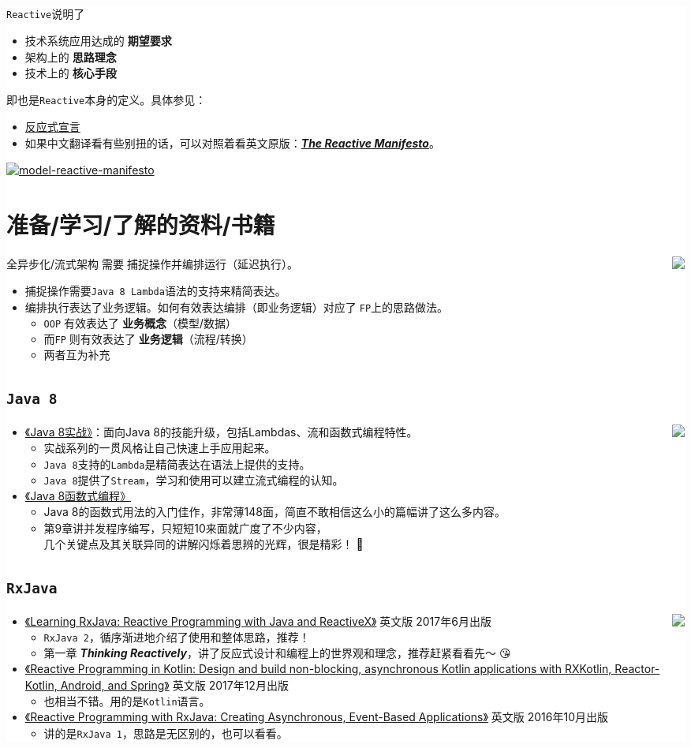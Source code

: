 `Reactive`说明了

- 技术系统应用达成的 **期望要求**
- 架构上的 **思路理念**
- 技术上的 **核心手段**

即也是`Reactive`本身的定义。具体参见：

- [反应式宣言](https://www.reactivemanifesto.org/zh-CN)
- 如果中文翻译看有些别扭的话，可以对照着看英文原版：[**_The Reactive Manifesto_**](https://www.reactivemanifesto.org/)。

[![model-reactive-manifesto](https://github.com/oldratlee/reactive-practice-at-taobao/assets/1063891/7c60d55c-503c-4c9f-95e2-ee8fac73e9ca)](##)

# 准备/学习/了解的资料/书籍

<a href="##"><img src="asserts/java8.jpeg" height="150" align="right" /></a>

全异步化/流式架构 需要 捕捉操作并编排运行（延迟执行）。

- 捕捉操作需要`Java 8 Lambda`语法的支持来精简表达。
- 编排执行表达了业务逻辑。如何有效表达编排（即业务逻辑）对应了 `FP`上的思路做法。
    - `OOP` 有效表达了 **业务概念**（模型/数据）
    - 而`FP` 则有效表达了 **业务逻辑**（流程/转换）
    - 两者互为补充

## `Java 8`

<a href="##"><img src="asserts/java8-books.jpg" height="150" align="right" /></a>

- [《Java 8实战》](https://book.douban.com/subject/26772632/)：面向Java 8的技能升级，包括Lambdas、流和函数式编程特性。
    - 实战系列的一贯风格让自己快速上手应用起来。
    - `Java 8`支持的`Lambda`是精简表达在语法上提供的支持。
    - `Java 8`提供了`Stream`，学习和使用可以建立流式编程的认知。
- [《Java 8函数式编程》](https://book.douban.com/subject/26346017/)
    - Java 8的函数式用法的入门佳作，非常薄148面，简直不敢相信这么小的篇幅讲了这么多内容。
    - 第9章讲并发程序编写，只短短10来面就广度了不少内容，  
        几个关键点及其关联异同的讲解闪烁着思辨的光辉，很是精彩！ 🌈

## `RxJava`

<a href="##"><img src="asserts/book-LearningRxjava.jpeg" height="150" align="right" /></a>

- [《Learning RxJava: Reactive Programming with Java and ReactiveX》](https://book.douban.com/subject/27094562/) 英文版 2017年6月出版
    - `RxJava 2`，循序渐进地介绍了使用和整体思路，推荐！
    - 第一章 **_Thinking Reactively_**，讲了反应式设计和编程上的世界观和理念，推荐赶紧看看先～ 😘
- [《Reactive Programming in Kotlin: Design and build non-blocking, asynchronous Kotlin applications with RXKotlin, Reactor-Kotlin, Android, and Spring》](https://book.douban.com/subject/27094562/) 英文版 2017年12月出版
    - 也相当不错。用的是`Kotlin`语言。
- [《Reactive Programming with RxJava: Creating Asynchronous, Event-Based Applications》](https://book.douban.com/subject/26894199/) 英文版 2016年10月出版
    - 讲的是`RxJava 1`，思路是无区别的，也可以看看。

